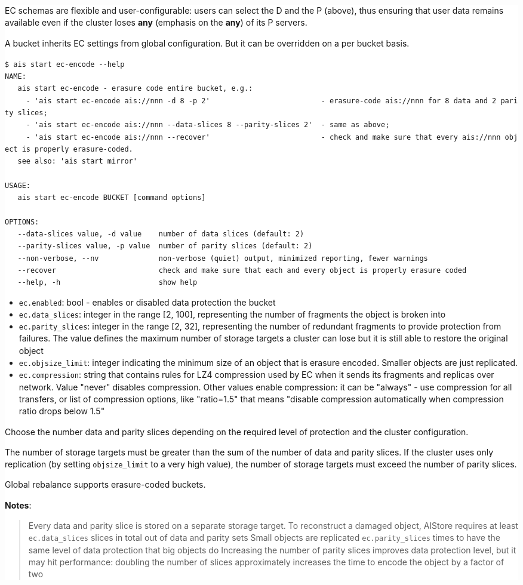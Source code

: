 EC schemas are flexible and user-configurable: users can select the D and the P (above), thus ensuring that user data remains available even if the cluster loses **any** (emphasis on the **any**) of its P servers.

A bucket inherits EC settings from global configuration. But it can be overridden on a per bucket basis.

```console
$ ais start ec-encode --help
NAME:
   ais start ec-encode - erasure code entire bucket, e.g.:
     - 'ais start ec-encode ais://nnn -d 8 -p 2'                          - erasure-code ais://nnn for 8 data and 2 parity slices;
     - 'ais start ec-encode ais://nnn --data-slices 8 --parity-slices 2'  - same as above;
     - 'ais start ec-encode ais://nnn --recover'                          - check and make sure that every ais://nnn object is properly erasure-coded.
   see also: 'ais start mirror'

USAGE:
   ais start ec-encode BUCKET [command options]

OPTIONS:
   --data-slices value, -d value    number of data slices (default: 2)
   --parity-slices value, -p value  number of parity slices (default: 2)
   --non-verbose, --nv              non-verbose (quiet) output, minimized reporting, fewer warnings
   --recover                        check and make sure that each and every object is properly erasure coded
   --help, -h                       show help
```

* `ec.enabled`: bool - enables or disabled data protection the bucket
* `ec.data_slices`: integer in the range [2, 100], representing the number of fragments the object is broken into
* `ec.parity_slices`: integer in the range [2, 32], representing the number of redundant fragments to provide protection from failures. The value defines the maximum number of storage targets a cluster can lose but it is still able to restore the original object
* `ec.objsize_limit`: integer indicating the minimum size of an object that is erasure encoded. Smaller objects are just replicated.
* `ec.compression`: string that contains rules for LZ4 compression used by EC when it sends its fragments and replicas over network. Value "never" disables compression. Other values enable compression: it can be "always" - use compression for all transfers, or list of compression options, like "ratio=1.5" that means "disable compression automatically when compression ratio drops below 1.5"

Choose the number data and parity slices depending on the required level of protection and the cluster configuration.

The number of storage targets must be greater than the sum of the number of data and parity slices. If the cluster uses only replication (by setting `objsize_limit` to a very high value), the number of storage targets must exceed the number of parity slices.

Global rebalance supports erasure-coded buckets.

**Notes**:

> Every data and parity slice is stored on a separate storage target. To reconstruct a damaged object, AIStore requires at least `ec.data_slices` slices in total out of data and parity sets
> Small objects are replicated `ec.parity_slices` times to have the same level of data protection that big objects do
> Increasing the number of parity slices improves data protection level, but it may hit performance: doubling the number of slices approximately increases the time to encode the object by a factor of two
